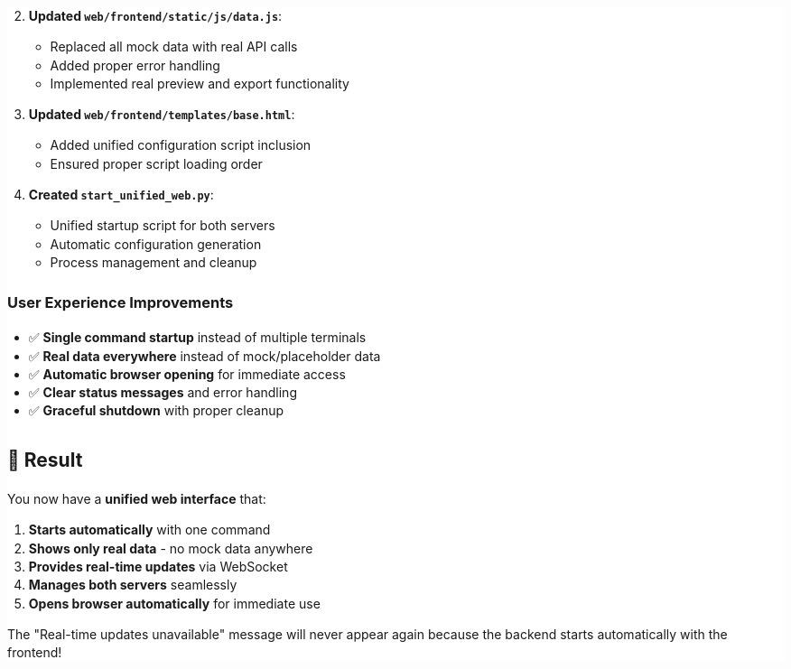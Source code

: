 2. **Updated `web/frontend/static/js/data.js`**:
   - Replaced all mock data with real API calls
   - Added proper error handling
   - Implemented real preview and export functionality

3. **Updated `web/frontend/templates/base.html`**:
   - Added unified configuration script inclusion
   - Ensured proper script loading order

4. **Created `start_unified_web.py`**:
   - Unified startup script for both servers
   - Automatic configuration generation
   - Process management and cleanup

### User Experience Improvements
- ✅ **Single command startup** instead of multiple terminals
- ✅ **Real data everywhere** instead of mock/placeholder data
- ✅ **Automatic browser opening** for immediate access
- ✅ **Clear status messages** and error handling
- ✅ **Graceful shutdown** with proper cleanup

## 🎉 Result

You now have a **unified web interface** that:
1. **Starts automatically** with one command
2. **Shows only real data** - no mock data anywhere
3. **Provides real-time updates** via WebSocket
4. **Manages both servers** seamlessly
5. **Opens browser automatically** for immediate use

The "Real-time updates unavailable" message will never appear again because the backend starts automatically with the frontend!
